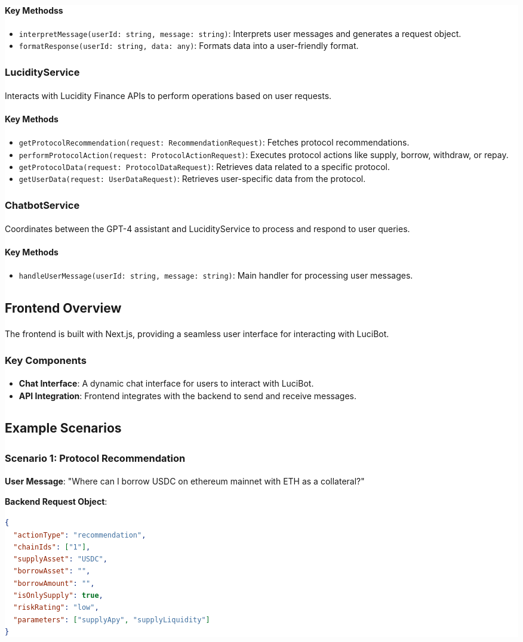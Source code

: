 #### Key Methodss
- `interpretMessage(userId: string, message: string)`: Interprets user messages and generates a request object.
- `formatResponse(userId: string, data: any)`: Formats data into a user-friendly format.

### LucidityService

Interacts with Lucidity Finance APIs to perform operations based on user requests.

#### Key Methods

- `getProtocolRecommendation(request: RecommendationRequest)`: Fetches protocol recommendations.
- `performProtocolAction(request: ProtocolActionRequest)`: Executes protocol actions like supply, borrow, withdraw, or repay.
- `getProtocolData(request: ProtocolDataRequest)`: Retrieves data related to a specific protocol.
- `getUserData(request: UserDataRequest)`: Retrieves user-specific data from the protocol.

### ChatbotService

Coordinates between the GPT-4 assistant and LucidityService to process and respond to user queries.

#### Key Methods

- `handleUserMessage(userId: string, message: string)`: Main handler for processing user messages.

## Frontend Overview

The frontend is built with Next.js, providing a seamless user interface for interacting with LuciBot.

### Key Components

- **Chat Interface**: A dynamic chat interface for users to interact with LuciBot.
- **API Integration**: Frontend integrates with the backend to send and receive messages.

## Example Scenarios

### Scenario 1: Protocol Recommendation

**User Message**: "Where can I borrow USDC on ethereum mainnet with ETH as a collateral?"

**Backend Request Object**:

```json
{
  "actionType": "recommendation",
  "chainIds": ["1"],
  "supplyAsset": "USDC",
  "borrowAsset": "",
  "borrowAmount": "",
  "isOnlySupply": true,
  "riskRating": "low",
  "parameters": ["supplyApy", "supplyLiquidity"]
}
```
